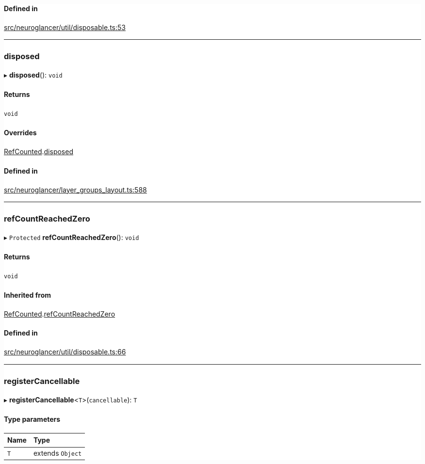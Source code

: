 #### Defined in

[src/neuroglancer/util/disposable.ts:53](https://github.com/ActiveBrainAtlas2/neuroglancer/blob/034b457d/src/neuroglancer/util/disposable.ts#L53)

___

### disposed

▸ **disposed**(): `void`

#### Returns

`void`

#### Overrides

[RefCounted](neuroglancer_util_disposable.RefCounted.md).[disposed](neuroglancer_util_disposable.RefCounted.md#disposed)

#### Defined in

[src/neuroglancer/layer_groups_layout.ts:588](https://github.com/ActiveBrainAtlas2/neuroglancer/blob/034b457d/src/neuroglancer/layer_groups_layout.ts#L588)

___

### refCountReachedZero

▸ `Protected` **refCountReachedZero**(): `void`

#### Returns

`void`

#### Inherited from

[RefCounted](neuroglancer_util_disposable.RefCounted.md).[refCountReachedZero](neuroglancer_util_disposable.RefCounted.md#refcountreachedzero)

#### Defined in

[src/neuroglancer/util/disposable.ts:66](https://github.com/ActiveBrainAtlas2/neuroglancer/blob/034b457d/src/neuroglancer/util/disposable.ts#L66)

___

### registerCancellable

▸ **registerCancellable**<`T`\>(`cancellable`): `T`

#### Type parameters

| Name | Type |
| :------ | :------ |
| `T` | extends `Object` |
